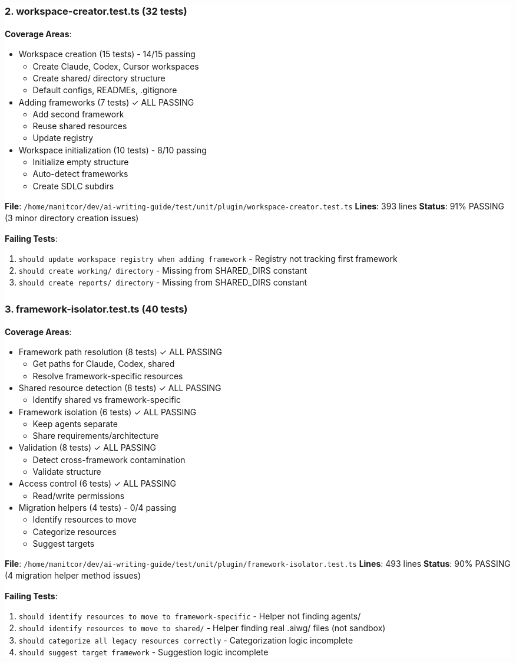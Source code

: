### 2. workspace-creator.test.ts (32 tests)

**Coverage Areas**:
- Workspace creation (15 tests) - 14/15 passing
  - Create Claude, Codex, Cursor workspaces
  - Create shared/ directory structure
  - Default configs, READMEs, .gitignore
- Adding frameworks (7 tests) ✓ ALL PASSING
  - Add second framework
  - Reuse shared resources
  - Update registry
- Workspace initialization (10 tests) - 8/10 passing
  - Initialize empty structure
  - Auto-detect frameworks
  - Create SDLC subdirs

**File**: `/home/manitcor/dev/ai-writing-guide/test/unit/plugin/workspace-creator.test.ts`
**Lines**: 393 lines
**Status**: 91% PASSING (3 minor directory creation issues)

**Failing Tests**:
1. `should update workspace registry when adding framework` - Registry not tracking first framework
2. `should create working/ directory` - Missing from SHARED_DIRS constant
3. `should create reports/ directory` - Missing from SHARED_DIRS constant

### 3. framework-isolator.test.ts (40 tests)

**Coverage Areas**:
- Framework path resolution (8 tests) ✓ ALL PASSING
  - Get paths for Claude, Codex, shared
  - Resolve framework-specific resources
- Shared resource detection (8 tests) ✓ ALL PASSING
  - Identify shared vs framework-specific
- Framework isolation (6 tests) ✓ ALL PASSING
  - Keep agents separate
  - Share requirements/architecture
- Validation (8 tests) ✓ ALL PASSING
  - Detect cross-framework contamination
  - Validate structure
- Access control (6 tests) ✓ ALL PASSING
  - Read/write permissions
- Migration helpers (4 tests) - 0/4 passing
  - Identify resources to move
  - Categorize resources
  - Suggest targets

**File**: `/home/manitcor/dev/ai-writing-guide/test/unit/plugin/framework-isolator.test.ts`
**Lines**: 493 lines
**Status**: 90% PASSING (4 migration helper method issues)

**Failing Tests**:
1. `should identify resources to move to framework-specific` - Helper not finding agents/
2. `should identify resources to move to shared/` - Helper finding real .aiwg/ files (not sandbox)
3. `should categorize all legacy resources correctly` - Categorization logic incomplete
4. `should suggest target framework` - Suggestion logic incomplete
